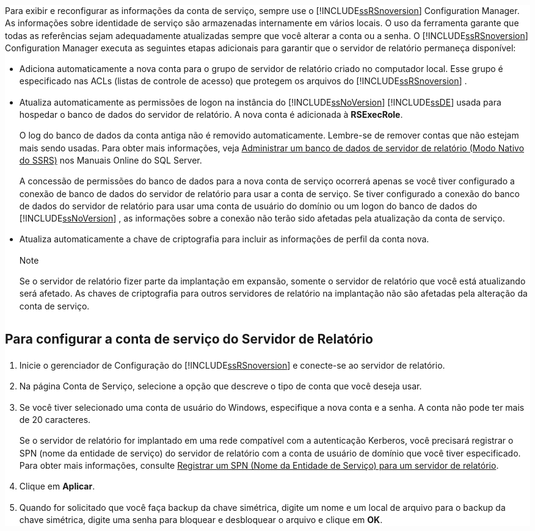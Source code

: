  Para exibir e reconfigurar as informações da conta de serviço, sempre use o [!INCLUDE[ssRSnoversion](../../includes/ssrsnoversion-md.md)] Configuration Manager. As informações sobre identidade de serviço são armazenadas internamente em vários locais. O uso da ferramenta garante que todas as referências sejam adequadamente atualizadas sempre que você alterar a conta ou a senha. O [!INCLUDE[ssRSnoversion](../../includes/ssrsnoversion-md.md)] Configuration Manager executa as seguintes etapas adicionais para garantir que o servidor de relatório permaneça disponível:  
  
- Adiciona automaticamente a nova conta para o grupo de servidor de relatório criado no computador local. Esse grupo é especificado nas ACLs (listas de controle de acesso) que protegem os arquivos do [!INCLUDE[ssRSnoversion](../../includes/ssrsnoversion-md.md)] .  
  
- Atualiza automaticamente as permissões de logon na instância do [!INCLUDE[ssNoVersion](../../includes/ssnoversion-md.md)] [!INCLUDE[ssDE](../../includes/ssde-md.md)] usada para hospedar o banco de dados do servidor de relatório. A nova conta é adicionada à **RSExecRole**.  
  
     O log do banco de dados da conta antiga não é removido automaticamente. Lembre-se de remover contas que não estejam mais sendo usadas. Para obter mais informações, veja [Administrar um banco de dados de servidor de relatório &#40;Modo Nativo do SSRS&#41;](../../reporting-services/report-server/administer-a-report-server-database-ssrs-native-mode.md) nos Manuais Online do SQL Server.  
  
     A concessão de permissões do banco de dados para a nova conta de serviço ocorrerá apenas se você tiver configurado a conexão de banco de dados do servidor de relatório para usar a conta de serviço. Se tiver configurado a conexão do banco de dados do servidor de relatório para usar uma conta de usuário do domínio ou um logon do banco de dados do [!INCLUDE[ssNoVersion](../../includes/ssnoversion-md.md)] , as informações sobre a conexão não terão sido afetadas pela atualização da conta de serviço.  
  
- Atualiza automaticamente a chave de criptografia para incluir as informações de perfil da conta nova.  
  
    > [!NOTE]  
    > Se o servidor de relatório fizer parte da implantação em expansão, somente o servidor de relatório que você está atualizando será afetado. As chaves de criptografia para outros servidores de relatório na implantação não são afetadas pela alteração da conta de serviço.  

## <a name="to-configure-the-report-server-service-account"></a>Para configurar a conta de serviço do Servidor de Relatório  
  
1. Inicie o gerenciador de Configuração do [!INCLUDE[ssRSnoversion](../../includes/ssrsnoversion-md.md)] e conecte-se ao servidor de relatório.  
  
2. Na página Conta de Serviço, selecione a opção que descreve o tipo de conta que você deseja usar.  
  
3. Se você tiver selecionado uma conta de usuário do Windows, especifique a nova conta e a senha. A conta não pode ter mais de 20 caracteres.  
  
     Se o servidor de relatório for implantado em uma rede compatível com a autenticação Kerberos, você precisará registrar o SPN (nome da entidade de serviço) do servidor de relatório com a conta de usuário de domínio que você tiver especificado. Para obter mais informações, consulte [Registrar um SPN &#40;Nome da Entidade de Serviço&#41; para um servidor de relatório](../../reporting-services/report-server/register-a-service-principal-name-spn-for-a-report-server.md).  
  
4. Clique em **Aplicar**.  
  
5. Quando for solicitado que você faça backup da chave simétrica, digite um nome e um local de arquivo para o backup da chave simétrica, digite uma senha para bloquear e desbloquear o arquivo e clique em **OK**.  
  